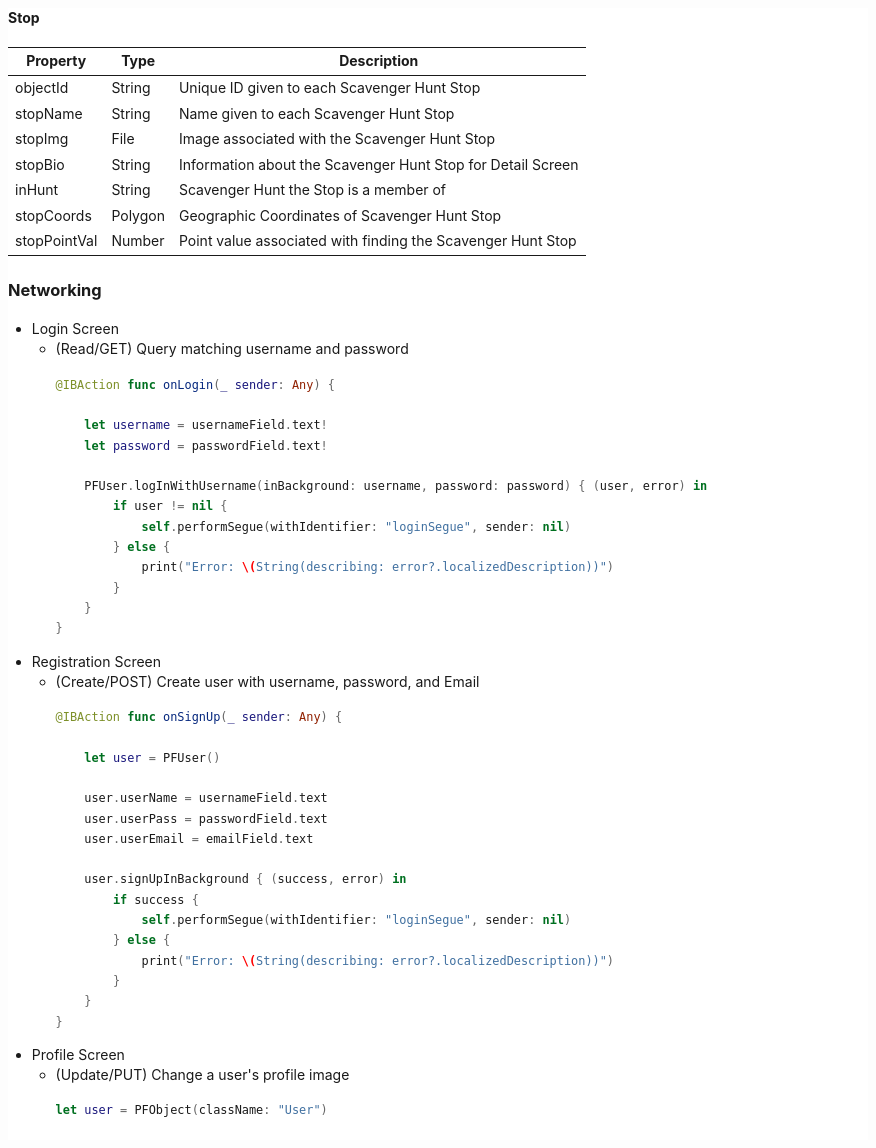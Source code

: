#### Stop

| Property        | Type        | Description   |
|-----------------|-------------|---------------|
| objectId        | String      | Unique ID given to each Scavenger Hunt Stop |
| stopName        | String      | Name given to each Scavenger Hunt Stop |
| stopImg         | File        | Image associated with the Scavenger Hunt Stop |
| stopBio         | String      | Information about the Scavenger Hunt Stop for Detail Screen |
| inHunt          | String      | Scavenger Hunt the Stop is a member of |
| stopCoords      | Polygon     | Geographic Coordinates of Scavenger Hunt Stop |
| stopPointVal    | Number      | Point value associated with finding the Scavenger Hunt Stop |


### Networking
* Login Screen
   * (Read/GET) Query matching username and password
      ```swift
      @IBAction func onLogin(_ sender: Any) {
        
          let username = usernameField.text!
          let password = passwordField.text!
        
          PFUser.logInWithUsername(inBackground: username, password: password) { (user, error) in
              if user != nil {
                  self.performSegue(withIdentifier: "loginSegue", sender: nil)
              } else {
                  print("Error: \(String(describing: error?.localizedDescription))")
              }
          }
      }
      ```
* Registration Screen
   * (Create/POST) Create user with username, password, and Email
      ```swift
      @IBAction func onSignUp(_ sender: Any) {
        
          let user = PFUser()
          
          user.userName = usernameField.text
          user.userPass = passwordField.text
          user.userEmail = emailField.text
        
          user.signUpInBackground { (success, error) in
              if success {
                  self.performSegue(withIdentifier: "loginSegue", sender: nil)
              } else {
                  print("Error: \(String(describing: error?.localizedDescription))")
              }
          }
      }
      ```
* Profile Screen
   * (Update/PUT) Change a user's profile image
      ```swift
      let user = PFObject(className: "User")
        